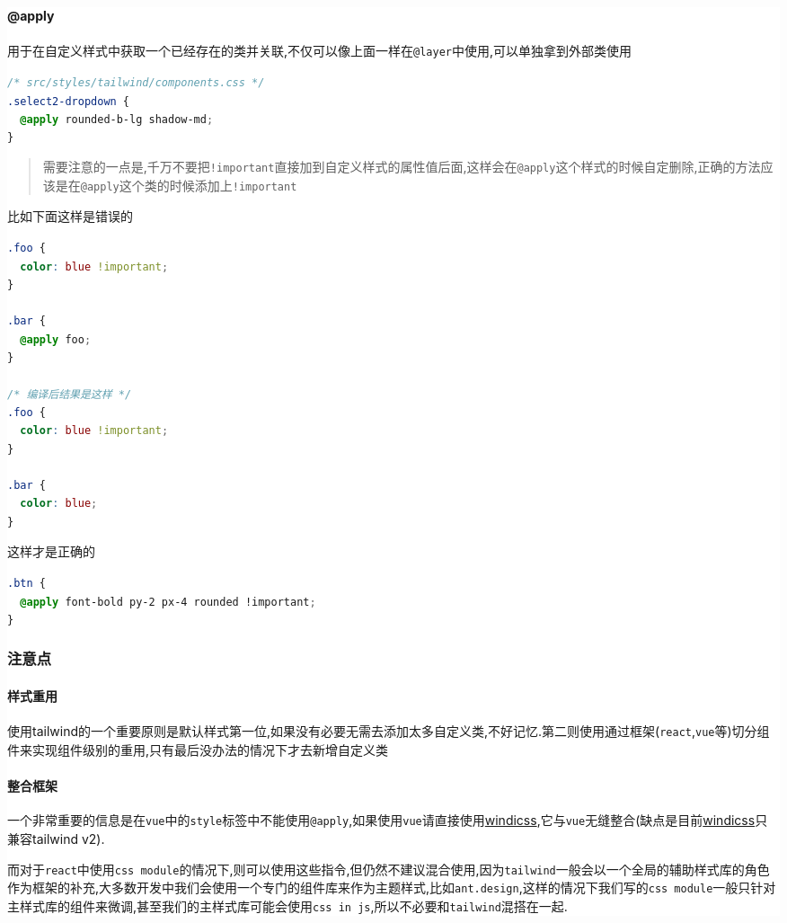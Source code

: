 #### @apply

用于在自定义样式中获取一个已经存在的类并关联,不仅可以像上面一样在`@layer`中使用,可以单独拿到外部类使用

```css
/* src/styles/tailwind/components.css */
.select2-dropdown {
  @apply rounded-b-lg shadow-md;
}
```

>   需要注意的一点是,千万不要把`!important`直接加到自定义样式的属性值后面,这样会在`@apply`这个样式的时候自定删除,正确的方法应该是在`@apply`这个类的时候添加上`!important`

比如下面这样是错误的

```css
.foo {
  color: blue !important;
}

.bar {
  @apply foo;
}

/* 编译后结果是这样 */
.foo {
  color: blue !important;
}

.bar {
  color: blue;
}
```

这样才是正确的

```css
.btn {
  @apply font-bold py-2 px-4 rounded !important;
}
```

### 注意点

#### 样式重用

使用tailwind的一个重要原则是默认样式第一位,如果没有必要无需去添加太多自定义类,不好记忆.第二则使用通过框架(`react`,`vue`等)切分组件来实现组件级别的重用,只有最后没办法的情况下才去新增自定义类

#### 整合框架

一个非常重要的信息是在`vue`中的`style`标签中不能使用`@apply`,如果使用`vue`请直接使用[windicss](https://cn.windicss.org/),它与`vue`无缝整合(缺点是目前[windicss](https://cn.windicss.org/)只兼容tailwind v2).

而对于`react`中使用`css module`的情况下,则可以使用这些指令,但仍然不建议混合使用,因为`tailwind`一般会以一个全局的辅助样式库的角色作为框架的补充,大多数开发中我们会使用一个专门的组件库来作为主题样式,比如`ant.design`,这样的情况下我们写的`css module`一般只针对主样式库的组件来微调,甚至我们的主样式库可能会使用`css in js`,所以不必要和`tailwind`混搭在一起.
